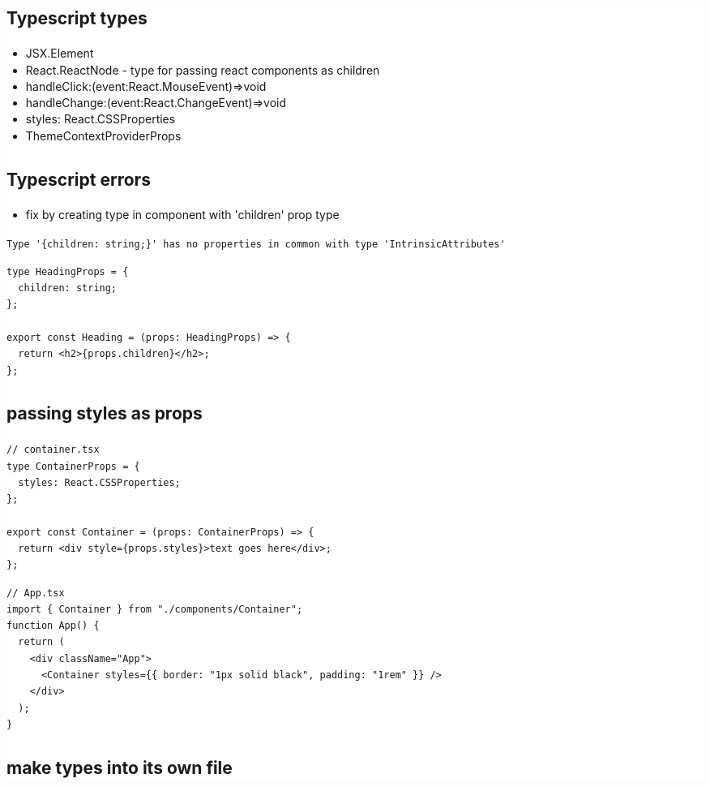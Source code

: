 ## Typescript types

- JSX.Element
- React.ReactNode - type for passing react components as children
- handleClick:(event:React.MouseEvent<HTMLButtonElement>)=>void
- handleChange:(event:React.ChangeEvent<HTMLInputElement>)=>void
- styles: React.CSSProperties
- ThemeContextProviderProps

## Typescript errors

- fix by creating type in component with 'children' prop type

```error
Type '{children: string;}' has no properties in common with type 'IntrinsicAttributes'
```

```tsx
type HeadingProps = {
  children: string;
};

export const Heading = (props: HeadingProps) => {
  return <h2>{props.children}</h2>;
};
```

## passing styles as props

```tsx
// container.tsx
type ContainerProps = {
  styles: React.CSSProperties;
};

export const Container = (props: ContainerProps) => {
  return <div style={props.styles}>text goes here</div>;
};
```

```tsx
// App.tsx
import { Container } from "./components/Container";
function App() {
  return (
    <div className="App">
      <Container styles={{ border: "1px solid black", padding: "1rem" }} />
    </div>
  );
}
```

## make types into its own file
